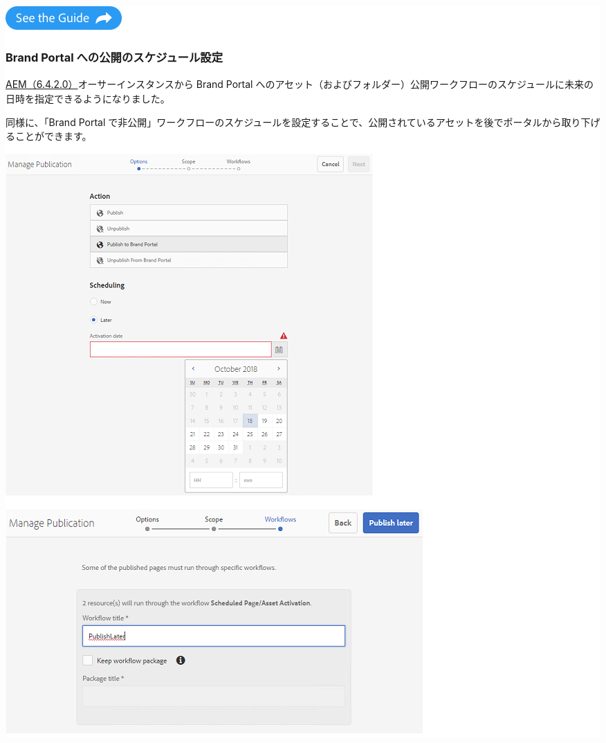 [![](assets/see-the-guide.png)](../using/brand-portal.md#tenantaliasforportalurl)

### Brand Portal への公開のスケジュール設定

[AEM（6.4.2.0）](https://experienceleague.adobe.com/docs/experience-manager-64/release-notes/sp-release-notes.html?lang=ja)オーサーインスタンスから Brand Portal へのアセット（およびフォルダー）公開ワークフローのスケジュールに未来の日時を指定できるようになりました。

同様に、「Brand Portal で非公開」ワークフローのスケジュールを設定することで、公開されているアセットを後でポータルから取り下げることができます。

![](assets/schedule-publish.png)

![](assets/publishlater-workflow.png)
